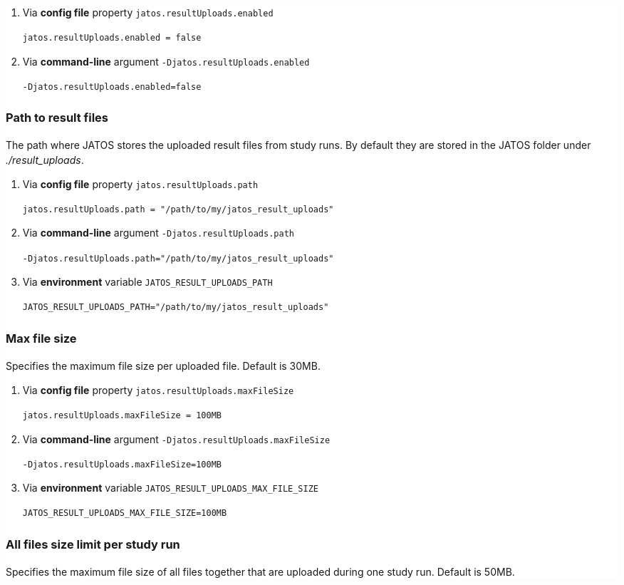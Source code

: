 1. Via **config file** property `jatos.resultUploads.enabled`

   ~~~shell
   jatos.resultUploads.enabled = false
   ~~~

1. Via **command-line** argument `-Djatos.resultUploads.enabled`

   ~~~shell
   -Djatos.resultUploads.enabled=false
   ~~~   

### Path to result files

The path where JATOS stores the uploaded result files from study runs. By default they are stored in the JATOS folder under _./result_uploads_.

1. Via **config file** property `jatos.resultUploads.path`

   ~~~shell
   jatos.resultUploads.path = "/path/to/my/jatos_result_uploads"
   ~~~

1. Via **command-line** argument `-Djatos.resultUploads.path`

   ~~~shell
   -Djatos.resultUploads.path="/path/to/my/jatos_result_uploads"
   ~~~   

1. Via **environment** variable `JATOS_RESULT_UPLOADS_PATH`

   ~~~shell
   JATOS_RESULT_UPLOADS_PATH="/path/to/my/jatos_result_uploads"
   ~~~

### Max file size

Specifies the maximum file size per uploaded file. Default is 30MB.

1. Via **config file** property `jatos.resultUploads.maxFileSize`

   ~~~shell
   jatos.resultUploads.maxFileSize = 100MB
   ~~~

1. Via **command-line** argument `-Djatos.resultUploads.maxFileSize`

   ~~~shell
   -Djatos.resultUploads.maxFileSize=100MB
   ~~~

1. Via **environment** variable `JATOS_RESULT_UPLOADS_MAX_FILE_SIZE`

   ~~~shell
   JATOS_RESULT_UPLOADS_MAX_FILE_SIZE=100MB
   ~~~

### All files size limit per study run

Specifies the maximum file size of all files together that are uploaded during one study run. Default is 50MB.
